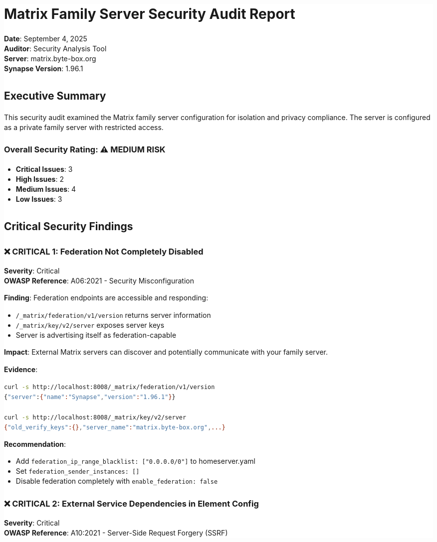 # Matrix Family Server Security Audit Report

**Date**: September 4, 2025  
**Auditor**: Security Analysis Tool  
**Server**: matrix.byte-box.org  
**Synapse Version**: 1.96.1  

## Executive Summary

This security audit examined the Matrix family server configuration for isolation and privacy compliance. The server is configured as a private family server with restricted access.

### Overall Security Rating: ⚠️ MEDIUM RISK
- **Critical Issues**: 3
- **High Issues**: 2  
- **Medium Issues**: 4
- **Low Issues**: 3

## Critical Security Findings

### ❌ CRITICAL 1: Federation Not Completely Disabled
**Severity**: Critical  
**OWASP Reference**: A06:2021 - Security Misconfiguration

**Finding**: Federation endpoints are accessible and responding:
- `/_matrix/federation/v1/version` returns server information
- `/_matrix/key/v2/server` exposes server keys
- Server is advertising itself as federation-capable

**Impact**: External Matrix servers can discover and potentially communicate with your family server.

**Evidence**:
```bash
curl -s http://localhost:8008/_matrix/federation/v1/version
{"server":{"name":"Synapse","version":"1.96.1"}}

curl -s http://localhost:8008/_matrix/key/v2/server
{"old_verify_keys":{},"server_name":"matrix.byte-box.org",...}
```

**Recommendation**: 
- Add `federation_ip_range_blacklist: ["0.0.0.0/0"]` to homeserver.yaml
- Set `federation_sender_instances: []` 
- Disable federation completely with `enable_federation: false`

### ❌ CRITICAL 2: External Service Dependencies in Element Config
**Severity**: Critical  
**OWASP Reference**: A10:2021 - Server-Side Request Forgery (SSRF)
